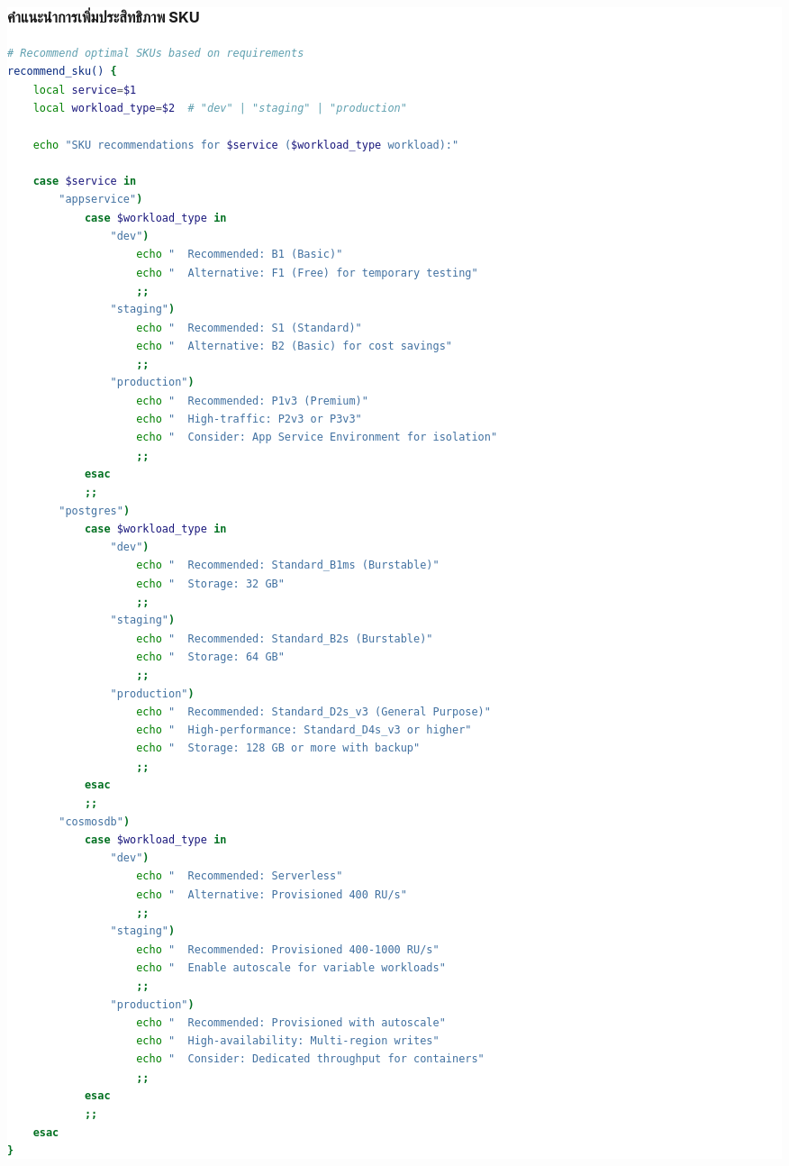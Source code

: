 ### คำแนะนำการเพิ่มประสิทธิภาพ SKU
```bash
# Recommend optimal SKUs based on requirements
recommend_sku() {
    local service=$1
    local workload_type=$2  # "dev" | "staging" | "production"
    
    echo "SKU recommendations for $service ($workload_type workload):"
    
    case $service in
        "appservice")
            case $workload_type in
                "dev")
                    echo "  Recommended: B1 (Basic)"
                    echo "  Alternative: F1 (Free) for temporary testing"
                    ;;
                "staging")
                    echo "  Recommended: S1 (Standard)"
                    echo "  Alternative: B2 (Basic) for cost savings"
                    ;;
                "production")
                    echo "  Recommended: P1v3 (Premium)"
                    echo "  High-traffic: P2v3 or P3v3"
                    echo "  Consider: App Service Environment for isolation"
                    ;;
            esac
            ;;
        "postgres")
            case $workload_type in
                "dev")
                    echo "  Recommended: Standard_B1ms (Burstable)"
                    echo "  Storage: 32 GB"
                    ;;
                "staging")
                    echo "  Recommended: Standard_B2s (Burstable)"
                    echo "  Storage: 64 GB"
                    ;;
                "production")
                    echo "  Recommended: Standard_D2s_v3 (General Purpose)"
                    echo "  High-performance: Standard_D4s_v3 or higher"
                    echo "  Storage: 128 GB or more with backup"
                    ;;
            esac
            ;;
        "cosmosdb")
            case $workload_type in
                "dev")
                    echo "  Recommended: Serverless"
                    echo "  Alternative: Provisioned 400 RU/s"
                    ;;
                "staging")
                    echo "  Recommended: Provisioned 400-1000 RU/s"
                    echo "  Enable autoscale for variable workloads"
                    ;;
                "production")
                    echo "  Recommended: Provisioned with autoscale"
                    echo "  High-availability: Multi-region writes"
                    echo "  Consider: Dedicated throughput for containers"
                    ;;
            esac
            ;;
    esac
}
```